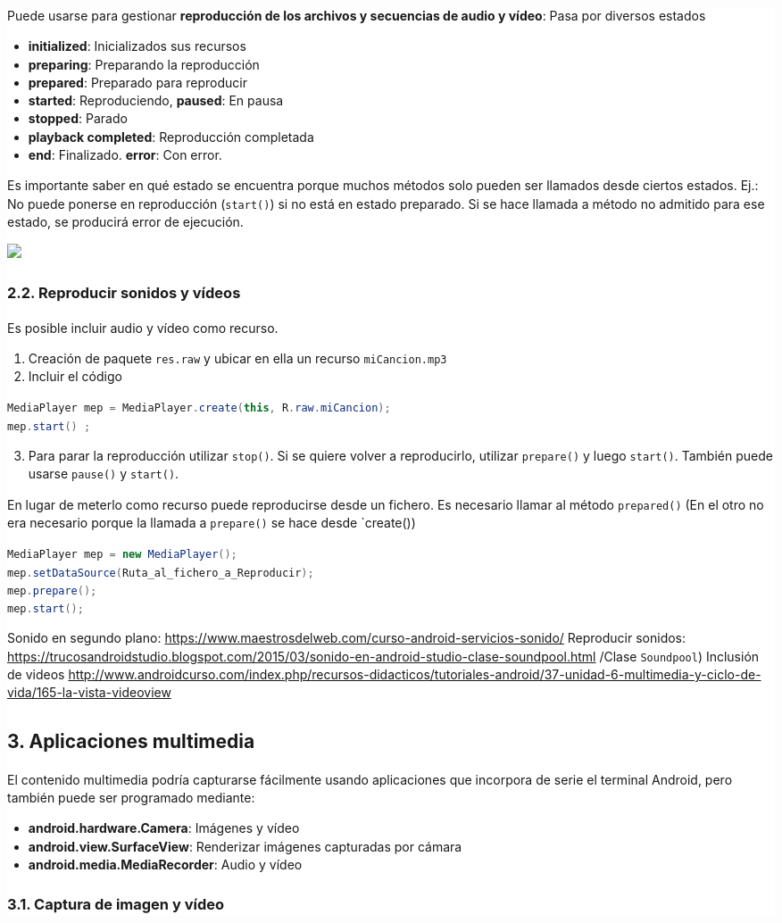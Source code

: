 Puede usarse para gestionar **reproducción de los archivos y secuencias de audio y vídeo**:
Pasa por diversos estados
- **initialized**: Inicializados sus recursos
- **preparing**: Preparando la reproducción
- **prepared**: Preparado para reproducir
- **started**: Reproduciendo, **paused**: En pausa
- **stopped**: Parado
- **playback completed**: Reproducción completada
- **end**: Finalizado.  **error**: Con error.

Es importante saber en qué estado se encuentra porque muchos métodos solo pueden ser llamados desde ciertos estados. Ej.: No puede ponerse en reproducción (`start()`) si no está en estado preparado. Si se hace llamada a método no admitido para ese estado, se producirá error de ejecución. 

![](PROGRAMACION_MULTIMEDIA_DISPOSITIVOS_MOVILES/Andalucía/resources/ud04-1.png)
### 2.2. Reproducir sonidos y vídeos

Es posible incluir audio y vídeo como recurso.
1. Creación de paquete `res.raw` y ubicar en ella un recurso `miCancion.mp3`
2. Incluir el código

```java
MediaPlayer mep = MediaPlayer.create(this, R.raw.miCancion);
mep.start() ;
```

3. Para parar la reproducción utilizar `stop()`. Si se quiere volver a reproducirlo, utilizar `prepare()` y luego `start()`. También puede usarse `pause()` y `start()`.

En lugar de meterlo como recurso puede reproducirse desde un fichero. Es necesario llamar al método `prepared()` (En el otro no era necesario porque la llamada a `prepare()` se hace desde `create())

```java
MediaPlayer mep = new MediaPlayer();
mep.setDataSource(Ruta_al_fichero_a_Reproducir);
mep.prepare();
mep.start();
```

Sonido en segundo plano: https://www.maestrosdelweb.com/curso-android-servicios-sonido/
Reproducir sonidos: https://trucosandroidstudio.blogspot.com/2015/03/sonido-en-android-studio-clase-soundpool.html  /Clase `Soundpool`)
Inclusión de videos http://www.androidcurso.com/index.php/recursos-didacticos/tutoriales-android/37-unidad-6-multimedia-y-ciclo-de-vida/165-la-vista-videoview

## 3. Aplicaciones multimedia

El contenido multimedia podría capturarse fácilmente usando aplicaciones que incorpora de serie el terminal Android, pero también puede ser programado mediante:
- **android.hardware.Camera**: Imágenes y vídeo
- **android.view.SurfaceView**: Renderizar imágenes capturadas por cámara
- **android.media.MediaRecorder**: Audio y vídeo
### 3.1. Captura de imagen y vídeo
